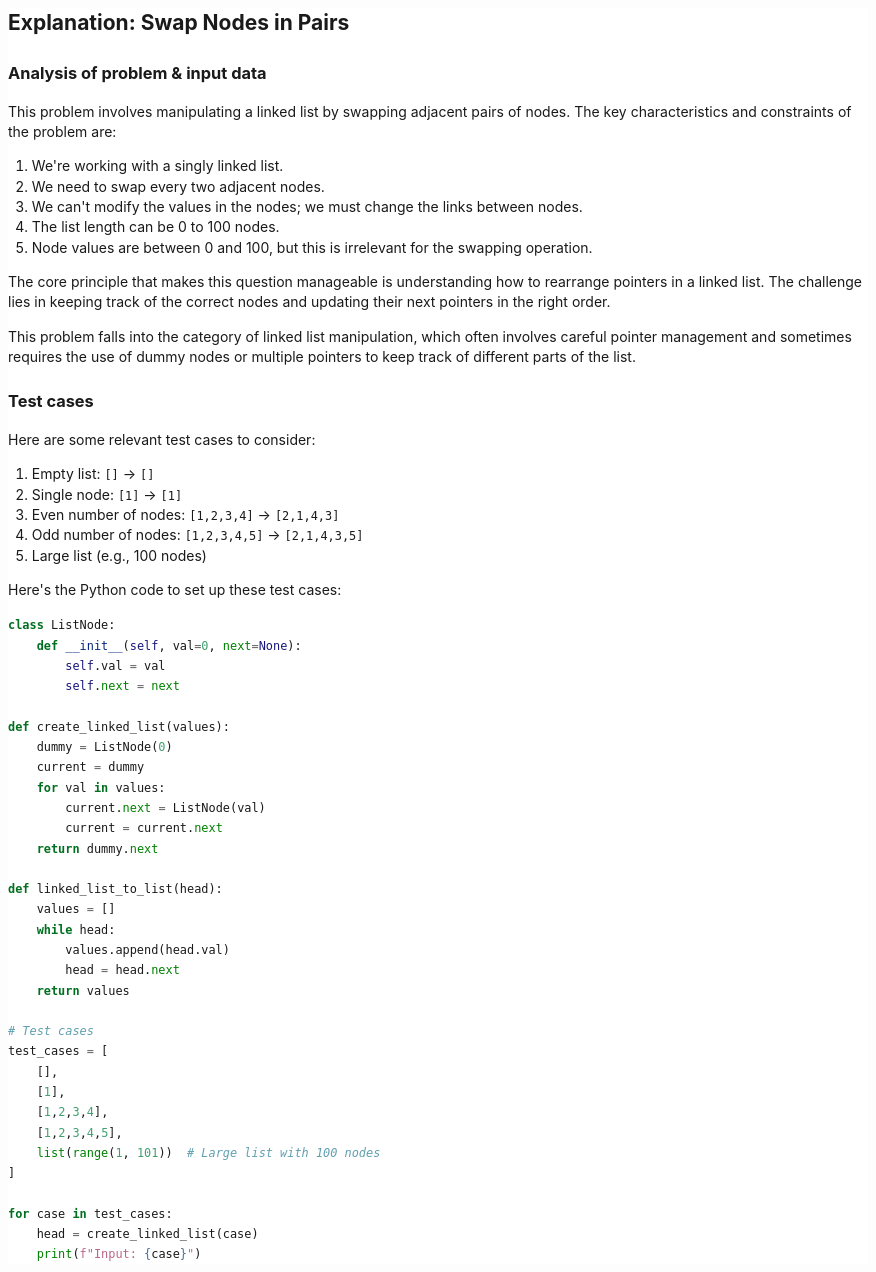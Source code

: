 ## Explanation: Swap Nodes in Pairs

### Analysis of problem & input data

This problem involves manipulating a linked list by swapping adjacent pairs of nodes. The key characteristics and constraints of the problem are:

1. We're working with a singly linked list.
2. We need to swap every two adjacent nodes.
3. We can't modify the values in the nodes; we must change the links between nodes.
4. The list length can be 0 to 100 nodes.
5. Node values are between 0 and 100, but this is irrelevant for the swapping operation.

The core principle that makes this question manageable is understanding how to rearrange pointers in a linked list. The challenge lies in keeping track of the correct nodes and updating their next pointers in the right order.

This problem falls into the category of linked list manipulation, which often involves careful pointer management and sometimes requires the use of dummy nodes or multiple pointers to keep track of different parts of the list.

### Test cases

Here are some relevant test cases to consider:

1. Empty list: `[]` → `[]`
2. Single node: `[1]` → `[1]`
3. Even number of nodes: `[1,2,3,4]` → `[2,1,4,3]`
4. Odd number of nodes: `[1,2,3,4,5]` → `[2,1,4,3,5]`
5. Large list (e.g., 100 nodes)

Here's the Python code to set up these test cases:

```python
class ListNode:
    def __init__(self, val=0, next=None):
        self.val = val
        self.next = next

def create_linked_list(values):
    dummy = ListNode(0)
    current = dummy
    for val in values:
        current.next = ListNode(val)
        current = current.next
    return dummy.next

def linked_list_to_list(head):
    values = []
    while head:
        values.append(head.val)
        head = head.next
    return values

# Test cases
test_cases = [
    [],
    [1],
    [1,2,3,4],
    [1,2,3,4,5],
    list(range(1, 101))  # Large list with 100 nodes
]

for case in test_cases:
    head = create_linked_list(case)
    print(f"Input: {case}")
```